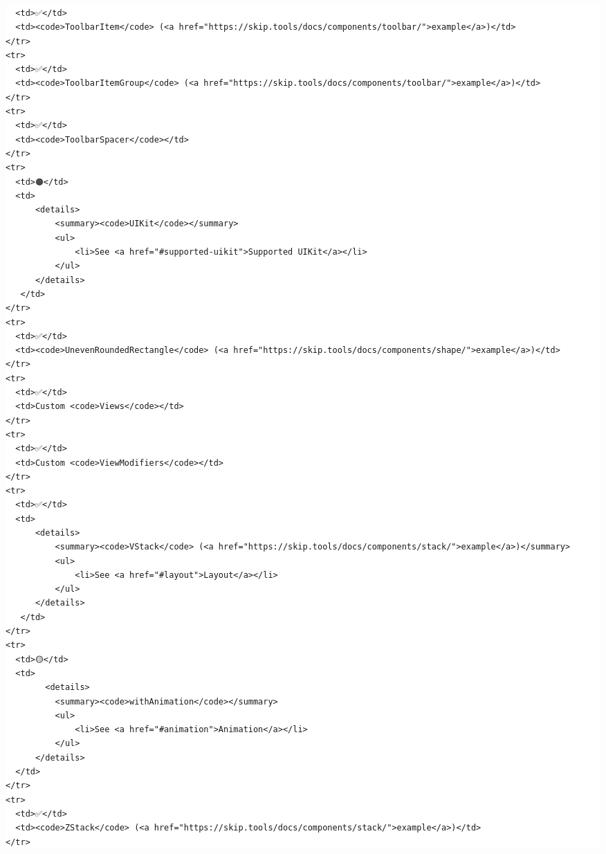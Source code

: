       <td>✅</td>
      <td><code>ToolbarItem</code> (<a href="https://skip.tools/docs/components/toolbar/">example</a>)</td>
    </tr>
    <tr>
      <td>✅</td>
      <td><code>ToolbarItemGroup</code> (<a href="https://skip.tools/docs/components/toolbar/">example</a>)</td>
    </tr>
    <tr>
      <td>✅</td>
      <td><code>ToolbarSpacer</code></td>
    </tr>
    <tr>
      <td>🟠</td>
      <td>
          <details>
              <summary><code>UIKit</code></summary>
              <ul>
                  <li>See <a href="#supported-uikit">Supported UIKit</a></li>
              </ul>
          </details>      
       </td>
    </tr>
    <tr>
      <td>✅</td>
      <td><code>UnevenRoundedRectangle</code> (<a href="https://skip.tools/docs/components/shape/">example</a>)</td>
    </tr>
    <tr>
      <td>✅</td>
      <td>Custom <code>Views</code></td>
    </tr>
    <tr>
      <td>✅</td>
      <td>Custom <code>ViewModifiers</code></td>
    </tr>
    <tr>
      <td>✅</td>
      <td>
          <details>
              <summary><code>VStack</code> (<a href="https://skip.tools/docs/components/stack/">example</a>)</summary>
              <ul>
                  <li>See <a href="#layout">Layout</a></li>
              </ul>
          </details>      
       </td>
    </tr>
    <tr>
      <td>🟡</td>
      <td>
            <details>
              <summary><code>withAnimation</code></summary>
              <ul>
                  <li>See <a href="#animation">Animation</a></li>
              </ul>
          </details> 
      </td>
    </tr>
    <tr>
      <td>✅</td>
      <td><code>ZStack</code> (<a href="https://skip.tools/docs/components/stack/">example</a>)</td>
    </tr>